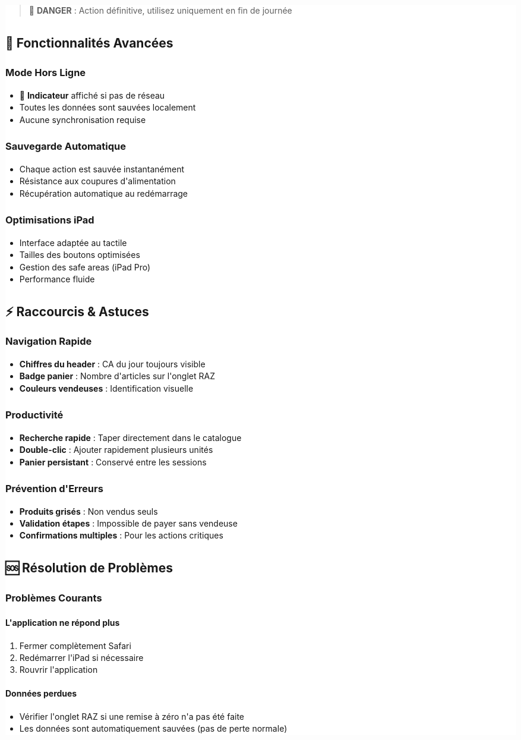 > 🚨 **DANGER** : Action définitive, utilisez uniquement en fin de journée

## 🔧 Fonctionnalités Avancées

### Mode Hors Ligne
- 🔴 **Indicateur** affiché si pas de réseau
- Toutes les données sont sauvées localement
- Aucune synchronisation requise

### Sauvegarde Automatique
- Chaque action est sauvée instantanément
- Résistance aux coupures d'alimentation
- Récupération automatique au redémarrage

### Optimisations iPad
- Interface adaptée au tactile
- Tailles des boutons optimisées
- Gestion des safe areas (iPad Pro)
- Performance fluide

## ⚡ Raccourcis & Astuces

### Navigation Rapide
- **Chiffres du header** : CA du jour toujours visible
- **Badge panier** : Nombre d'articles sur l'onglet RAZ
- **Couleurs vendeuses** : Identification visuelle

### Productivité
- **Recherche rapide** : Taper directement dans le catalogue
- **Double-clic** : Ajouter rapidement plusieurs unités
- **Panier persistant** : Conservé entre les sessions

### Prévention d'Erreurs
- **Produits grisés** : Non vendus seuls
- **Validation étapes** : Impossible de payer sans vendeuse
- **Confirmations multiples** : Pour les actions critiques

## 🆘 Résolution de Problèmes

### Problèmes Courants

#### L'application ne répond plus
1. Fermer complètement Safari
2. Redémarrer l'iPad si nécessaire
3. Rouvrir l'application

#### Données perdues
- Vérifier l'onglet RAZ si une remise à zéro n'a pas été faite
- Les données sont automatiquement sauvées (pas de perte normale)
